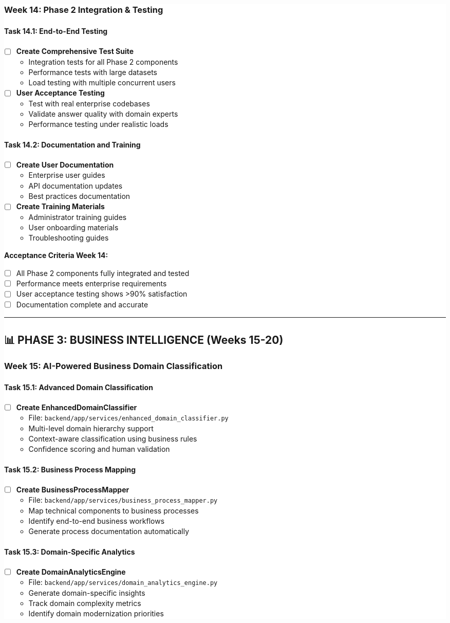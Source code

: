 
### **Week 14: Phase 2 Integration & Testing**

#### **Task 14.1: End-to-End Testing**
- [ ] **Create Comprehensive Test Suite**
  - Integration tests for all Phase 2 components
  - Performance tests with large datasets
  - Load testing with multiple concurrent users
- [ ] **User Acceptance Testing**
  - Test with real enterprise codebases
  - Validate answer quality with domain experts
  - Performance testing under realistic loads

#### **Task 14.2: Documentation and Training**
- [ ] **Create User Documentation**
  - Enterprise user guides
  - API documentation updates
  - Best practices documentation
- [ ] **Create Training Materials**
  - Administrator training guides
  - User onboarding materials
  - Troubleshooting guides

**Acceptance Criteria Week 14:**
- [ ] All Phase 2 components fully integrated and tested
- [ ] Performance meets enterprise requirements
- [ ] User acceptance testing shows >90% satisfaction
- [ ] Documentation complete and accurate

---

## 📊 **PHASE 3: BUSINESS INTELLIGENCE (Weeks 15-20)**

### **Week 15: AI-Powered Business Domain Classification**

#### **Task 15.1: Advanced Domain Classification**
- [ ] **Create EnhancedDomainClassifier**
  - File: `backend/app/services/enhanced_domain_classifier.py`
  - Multi-level domain hierarchy support
  - Context-aware classification using business rules
  - Confidence scoring and human validation

#### **Task 15.2: Business Process Mapping**
- [ ] **Create BusinessProcessMapper**
  - File: `backend/app/services/business_process_mapper.py`
  - Map technical components to business processes
  - Identify end-to-end business workflows
  - Generate process documentation automatically

#### **Task 15.3: Domain-Specific Analytics**
- [ ] **Create DomainAnalyticsEngine**
  - File: `backend/app/services/domain_analytics_engine.py`
  - Generate domain-specific insights
  - Track domain complexity metrics
  - Identify domain modernization priorities
